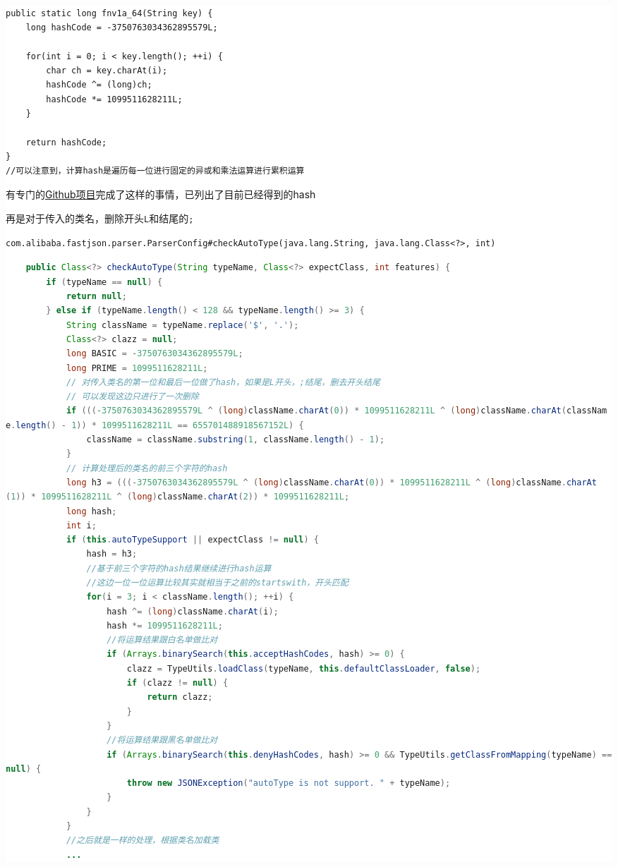```
public static long fnv1a_64(String key) {
    long hashCode = -3750763034362895579L;

    for(int i = 0; i < key.length(); ++i) {
        char ch = key.charAt(i);
        hashCode ^= (long)ch;
        hashCode *= 1099511628211L;
    }

    return hashCode;
}
//可以注意到，计算hash是遍历每一位进行固定的异或和乘法运算进行累积运算
```

有专门的[Github项目](https://github.com/LeadroyaL/fastjson-blacklist)完成了这样的事情，已列出了目前已经得到的hash 

再是对于传入的类名，删除开头`L`和结尾的`;` 

`com.alibaba.fastjson.parser.ParserConfig#checkAutoType(java.lang.String, java.lang.Class<?>, int) `

```java
    public Class<?> checkAutoType(String typeName, Class<?> expectClass, int features) {
        if (typeName == null) {
            return null;
        } else if (typeName.length() < 128 && typeName.length() >= 3) {
            String className = typeName.replace('$', '.');
            Class<?> clazz = null;
            long BASIC = -3750763034362895579L;
            long PRIME = 1099511628211L;
            // 对传入类名的第一位和最后一位做了hash，如果是L开头，;结尾，删去开头结尾
        	// 可以发现这边只进行了一次删除
            if (((-3750763034362895579L ^ (long)className.charAt(0)) * 1099511628211L ^ (long)className.charAt(className.length() - 1)) * 1099511628211L == 655701488918567152L) {
                className = className.substring(1, className.length() - 1);
            }
			// 计算处理后的类名的前三个字符的hash
            long h3 = (((-3750763034362895579L ^ (long)className.charAt(0)) * 1099511628211L ^ (long)className.charAt(1)) * 1099511628211L ^ (long)className.charAt(2)) * 1099511628211L;
            long hash;
            int i;
            if (this.autoTypeSupport || expectClass != null) {
                hash = h3;
				//基于前三个字符的hash结果继续进行hash运算
            	//这边一位一位运算比较其实就相当于之前的startswith，开头匹配
                for(i = 3; i < className.length(); ++i) {
                    hash ^= (long)className.charAt(i);
                    hash *= 1099511628211L;
                    //将运算结果跟白名单做比对
                    if (Arrays.binarySearch(this.acceptHashCodes, hash) >= 0) {
                        clazz = TypeUtils.loadClass(typeName, this.defaultClassLoader, false);
                        if (clazz != null) {
                            return clazz;
                        }
                    }
					//将运算结果跟黑名单做比对
                    if (Arrays.binarySearch(this.denyHashCodes, hash) >= 0 && TypeUtils.getClassFromMapping(typeName) == null) {
                        throw new JSONException("autoType is not support. " + typeName);
                    }
                }
            }
            //之后就是一样的处理，根据类名加载类
            ...
```

